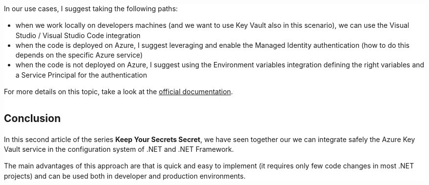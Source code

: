 In our use cases, I suggest taking the following paths: 
- when we work locally on developers machines (and we want to use Key Vault also in this scenario), we can use the Visual Studio / Visual Studio Code integration
- when the code is deployed on Azure, I suggest leveraging and enable the Managed Identity authentication (how to do this depends on the specific Azure service)
- when the code is not deployed on Azure, I suggest using the Environment variables integration defining the right variables and a Service Principal for the authentication

For more details on this topic, take a look at the [official documentation](https://github.com/Azure/azure-sdk-for-net/tree/main/sdk/identity/Azure.Identity).

## Conclusion
In this second article of the series **Keep Your Secrets Secret**, we have seen together our we can integrate safely the Azure Key Vault service in the configuration system of .NET and .NET Framework. 

The main advantages of this approach are that is quick and easy to implement (it requires only few code changes in most .NET projects) and can be used both in developer and production environments.